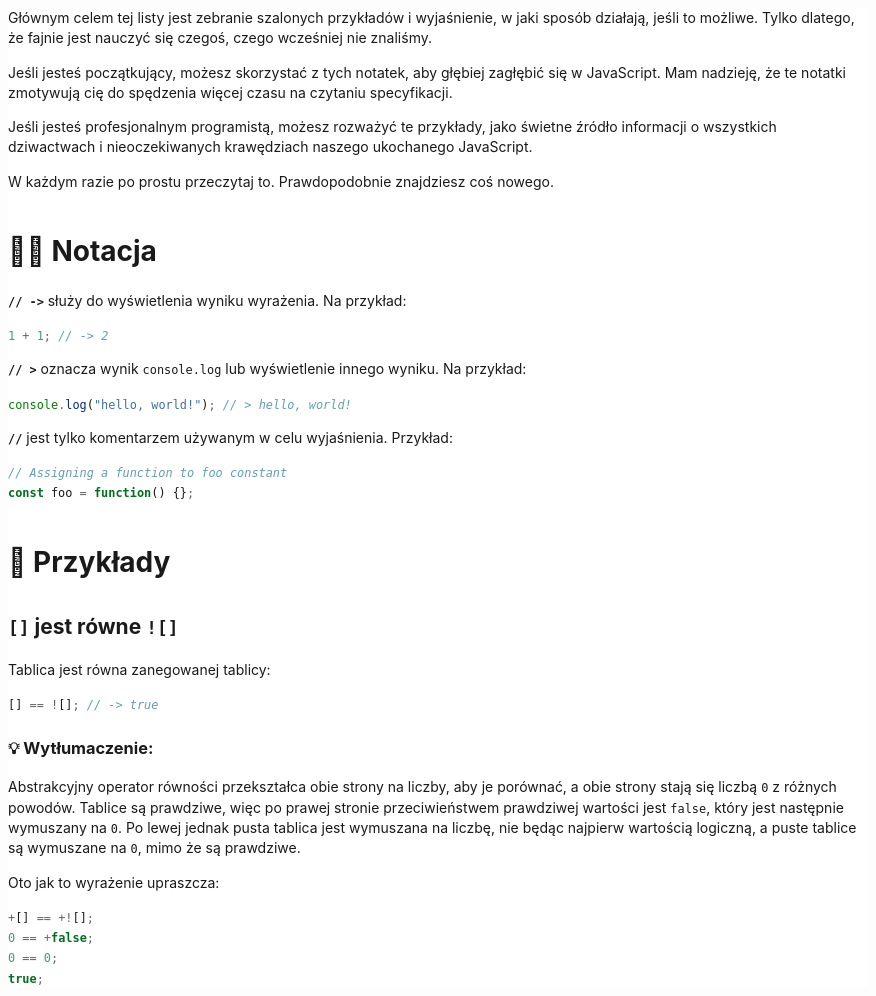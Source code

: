Głównym celem tej listy jest zebranie szalonych przykładów i wyjaśnienie, w jaki sposób działają, jeśli to możliwe. Tylko dlatego, że fajnie jest nauczyć się czegoś, czego wcześniej nie znaliśmy.

Jeśli jesteś początkujący, możesz skorzystać z tych notatek, aby głębiej zagłębić się w JavaScript. Mam nadzieję, że te notatki zmotywują cię do spędzenia więcej czasu na czytaniu specyfikacji.

Jeśli jesteś profesjonalnym programistą, możesz rozważyć te przykłady, jako świetne źródło informacji o wszystkich dziwactwach i nieoczekiwanych krawędziach naszego ukochanego JavaScript.

W każdym razie po prostu przeczytaj to. Prawdopodobnie znajdziesz coś nowego.

# ✍🏻 Notacja

**`// ->`** służy do wyświetlenia wyniku wyrażenia. Na przykład:

```js
1 + 1; // -> 2
```

**`// >`** oznacza wynik `console.log` lub wyświetlenie innego wyniku. Na przykład:

```js
console.log("hello, world!"); // > hello, world!
```

**`//`** jest tylko komentarzem używanym w celu wyjaśnienia. Przykład:

```js
// Assigning a function to foo constant
const foo = function() {};
```

# 👀 Przykłady

## `[]` jest równe `![]`

Tablica jest równa zanegowanej tablicy:

```js
[] == ![]; // -> true
```

### 💡 Wytłumaczenie:

Abstrakcyjny operator równości przekształca obie strony na liczby, aby je porównać, a obie strony stają się liczbą `0` z różnych powodów. Tablice są prawdziwe, więc po prawej stronie przeciwieństwem prawdziwej wartości jest `false`, który jest następnie wymuszany na `0`. Po lewej jednak pusta tablica jest wymuszana na liczbę, nie będąc najpierw wartością logiczną, a puste tablice są wymuszane na `0`, mimo że są prawdziwe.

Oto jak to wyrażenie upraszcza:

```js
+[] == +![];
0 == +false;
0 == 0;
true;
```
